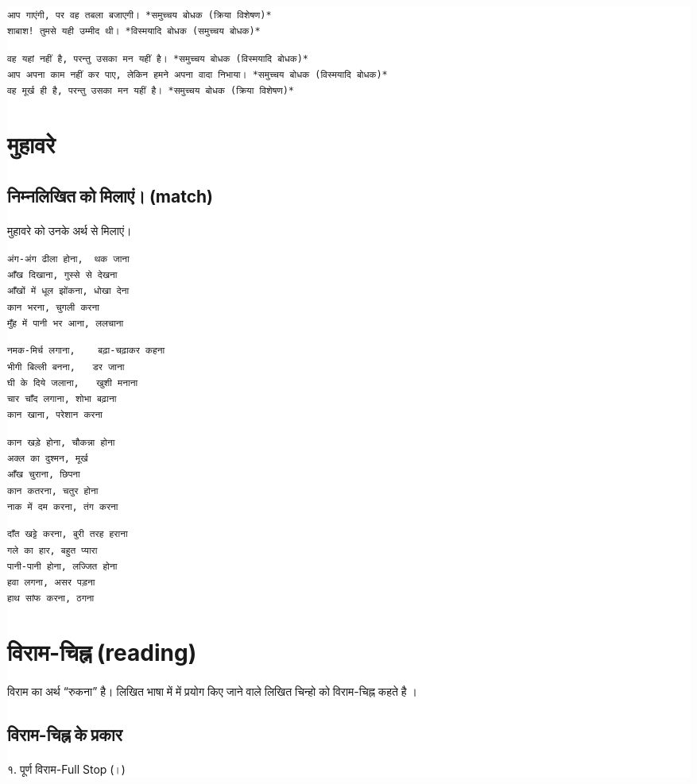 ```
आप गाएंगी, पर वह तबला बजाएगी। *समुच्चय बोधक (क्रिया विशेषण)*
शाबाश! तुमसे यही उम्मीद थी। *विस्मयादि बोधक (समुच्चय बोधक)*
```
```
वह यहां नहीं है, परन्तु उसका मन यहीं है। *समुच्चय बोधक (विस्मयादि बोधक)*
आप अपना काम नहीं कर पाए, लेकिन हमने अपना वादा निभाया। *समुच्चय बोधक (विस्मयादि बोधक)*
वह मूर्ख ही है, परन्तु उसका मन यहीं है। *समुच्चय बोधक (क्रिया विशेषण)*
```

# मुहावरे
## निम्नलिखित को मिलाएं। (match)
मुहावरे को उनके अर्थ से मिलाएं।
```
अंग-अंग ढीला होना,	थक जाना
आँख दिखाना, गुस्से से देखना
आँखों में धूल झोंकना, धोखा देना
कान भरना, चुगली करना
मुँह में पानी भर आना, ललचाना
```
```
नमक-मिर्च लगाना,	बढ़ा-चढ़ाकर कहना
भीगी बिल्ली बनना,	डर जाना
घी के दिये जलाना,	खुशी मनाना
चार चाँद लगाना, शोभा बढ़ाना
कान खाना, परेशान करना
```
```
कान खड़े होना, चौकन्ना होना
अक्ल का दुश्मन, मूर्ख
आँख चुराना, छिपना
कान कतरना, चतुर होना
नाक में दम करना, तंग करना
```
```
दाँत खट्टे करना, बुरी तरह हराना
गले का हार, बहुत प्यारा
पानी-पानी होना, लज्जित होना
हवा लगना, असर पड़ना
हाथ सांफ करना, ठगना
```

# विराम-चिह्न (reading)
विराम का अर्थ “रुकना” है।  लिखित भाषा में में प्रयोग किए जाने वाले लिखित चिन्हो को विराम-चिह्न कहते है ।

## विराम-चिह्न के प्रकार 

१. पूर्ण विराम-Full Stop (।)
